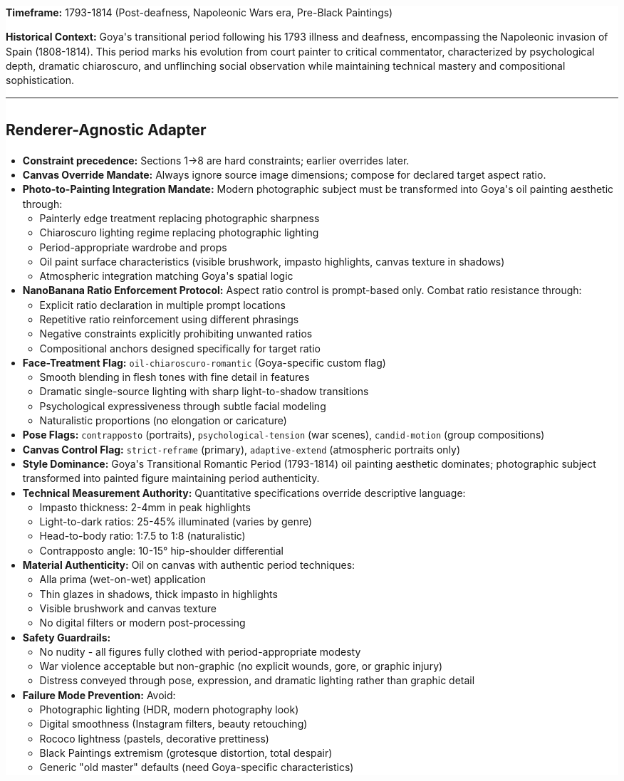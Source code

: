 **Timeframe:** 1793-1814 (Post-deafness, Napoleonic Wars era, Pre-Black Paintings)

**Historical Context:** Goya's transitional period following his 1793 illness and deafness, encompassing the Napoleonic invasion of Spain (1808-1814). This period marks his evolution from court painter to critical commentator, characterized by psychological depth, dramatic chiaroscuro, and unflinching social observation while maintaining technical mastery and compositional sophistication.

------

## Renderer-Agnostic Adapter

- **Constraint precedence:** Sections 1→8 are hard constraints; earlier overrides later.
- **Canvas Override Mandate:** Always ignore source image dimensions; compose for declared target aspect ratio.
- **Photo-to-Painting Integration Mandate:** Modern photographic subject must be transformed into Goya's oil painting aesthetic through:
  - Painterly edge treatment replacing photographic sharpness
  - Chiaroscuro lighting regime replacing photographic lighting
  - Period-appropriate wardrobe and props
  - Oil paint surface characteristics (visible brushwork, impasto highlights, canvas texture in shadows)
  - Atmospheric integration matching Goya's spatial logic
- **NanoBanana Ratio Enforcement Protocol:** Aspect ratio control is prompt-based only. Combat ratio resistance through:
  - Explicit ratio declaration in multiple prompt locations
  - Repetitive ratio reinforcement using different phrasings
  - Negative constraints explicitly prohibiting unwanted ratios
  - Compositional anchors designed specifically for target ratio
- **Face-Treatment Flag:** `oil-chiaroscuro-romantic` (Goya-specific custom flag)
  - Smooth blending in flesh tones with fine detail in features
  - Dramatic single-source lighting with sharp light-to-shadow transitions
  - Psychological expressiveness through subtle facial modeling
  - Naturalistic proportions (no elongation or caricature)
- **Pose Flags:** `contrapposto` (portraits), `psychological-tension` (war scenes), `candid-motion` (group compositions)
- **Canvas Control Flag:** `strict-reframe` (primary), `adaptive-extend` (atmospheric portraits only)
- **Style Dominance:** Goya's Transitional Romantic Period (1793-1814) oil painting aesthetic dominates; photographic subject transformed into painted figure maintaining period authenticity.
- **Technical Measurement Authority:** Quantitative specifications override descriptive language:
  - Impasto thickness: 2-4mm in peak highlights
  - Light-to-dark ratios: 25-45% illuminated (varies by genre)
  - Head-to-body ratio: 1:7.5 to 1:8 (naturalistic)
  - Contrapposto angle: 10-15° hip-shoulder differential
- **Material Authenticity:** Oil on canvas with authentic period techniques:
  - Alla prima (wet-on-wet) application
  - Thin glazes in shadows, thick impasto in highlights
  - Visible brushwork and canvas texture
  - No digital filters or modern post-processing
- **Safety Guardrails:**
  - No nudity - all figures fully clothed with period-appropriate modesty
  - War violence acceptable but non-graphic (no explicit wounds, gore, or graphic injury)
  - Distress conveyed through pose, expression, and dramatic lighting rather than graphic detail
- **Failure Mode Prevention:** Avoid:
  - Photographic lighting (HDR, modern photography look)
  - Digital smoothness (Instagram filters, beauty retouching)
  - Rococo lightness (pastels, decorative prettiness)
  - Black Paintings extremism (grotesque distortion, total despair)
  - Generic "old master" defaults (need Goya-specific characteristics)
